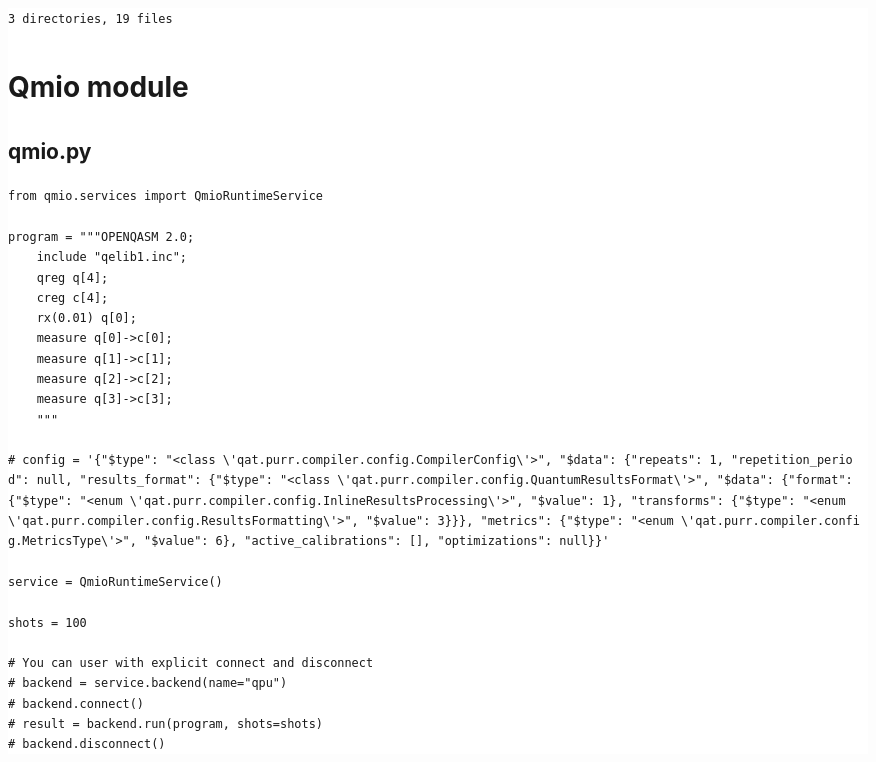     3 directories, 19 files


<a id="org9f6e788"></a>

# Qmio module


<a id="orgdcf0a4d"></a>

## qmio.py

    from qmio.services import QmioRuntimeService
    
    program = """OPENQASM 2.0;
        include "qelib1.inc";
        qreg q[4];
        creg c[4];
        rx(0.01) q[0];
        measure q[0]->c[0];
        measure q[1]->c[1];
        measure q[2]->c[2];
        measure q[3]->c[3];
        """
    
    # config = '{"$type": "<class \'qat.purr.compiler.config.CompilerConfig\'>", "$data": {"repeats": 1, "repetition_period": null, "results_format": {"$type": "<class \'qat.purr.compiler.config.QuantumResultsFormat\'>", "$data": {"format": {"$type": "<enum \'qat.purr.compiler.config.InlineResultsProcessing\'>", "$value": 1}, "transforms": {"$type": "<enum \'qat.purr.compiler.config.ResultsFormatting\'>", "$value": 3}}}, "metrics": {"$type": "<enum \'qat.purr.compiler.config.MetricsType\'>", "$value": 6}, "active_calibrations": [], "optimizations": null}}'
    
    service = QmioRuntimeService()
    
    shots = 100
    
    # You can user with explicit connect and disconnect
    # backend = service.backend(name="qpu")
    # backend.connect()
    # result = backend.run(program, shots=shots)
    # backend.disconnect()
    